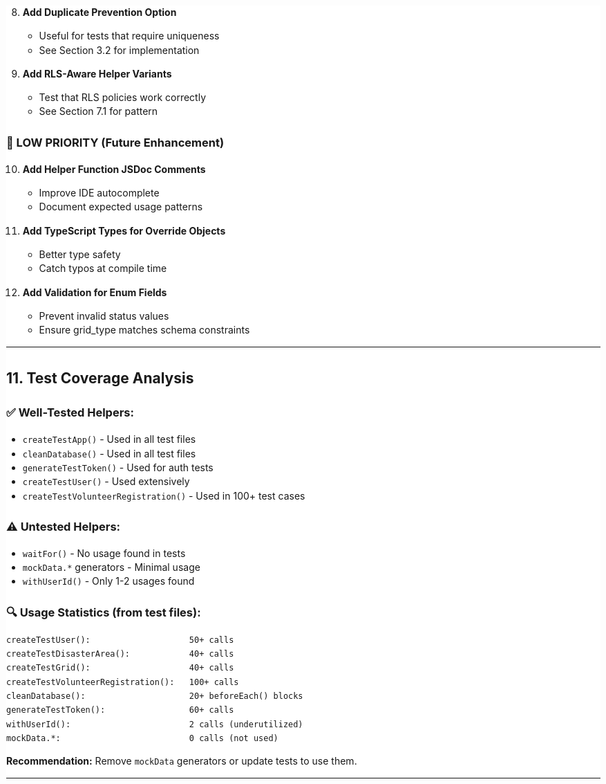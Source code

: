 8. **Add Duplicate Prevention Option**
   - Useful for tests that require uniqueness
   - See Section 3.2 for implementation

9. **Add RLS-Aware Helper Variants**
   - Test that RLS policies work correctly
   - See Section 7.1 for pattern

### 🔵 LOW PRIORITY (Future Enhancement)

10. **Add Helper Function JSDoc Comments**
    - Improve IDE autocomplete
    - Document expected usage patterns

11. **Add TypeScript Types for Override Objects**
    - Better type safety
    - Catch typos at compile time

12. **Add Validation for Enum Fields**
    - Prevent invalid status values
    - Ensure grid_type matches schema constraints

---

## 11. Test Coverage Analysis

### ✅ Well-Tested Helpers:
- `createTestApp()` - Used in all test files
- `cleanDatabase()` - Used in all test files
- `generateTestToken()` - Used for auth tests
- `createTestUser()` - Used extensively
- `createTestVolunteerRegistration()` - Used in 100+ test cases

### ⚠️ Untested Helpers:
- `waitFor()` - No usage found in tests
- `mockData.*` generators - Minimal usage
- `withUserId()` - Only 1-2 usages found

### 🔍 Usage Statistics (from test files):
```
createTestUser():                    50+ calls
createTestDisasterArea():            40+ calls
createTestGrid():                    40+ calls
createTestVolunteerRegistration():   100+ calls
cleanDatabase():                     20+ beforeEach() blocks
generateTestToken():                 60+ calls
withUserId():                        2 calls (underutilized)
mockData.*:                          0 calls (not used)
```

**Recommendation:** Remove `mockData` generators or update tests to use them.

---
